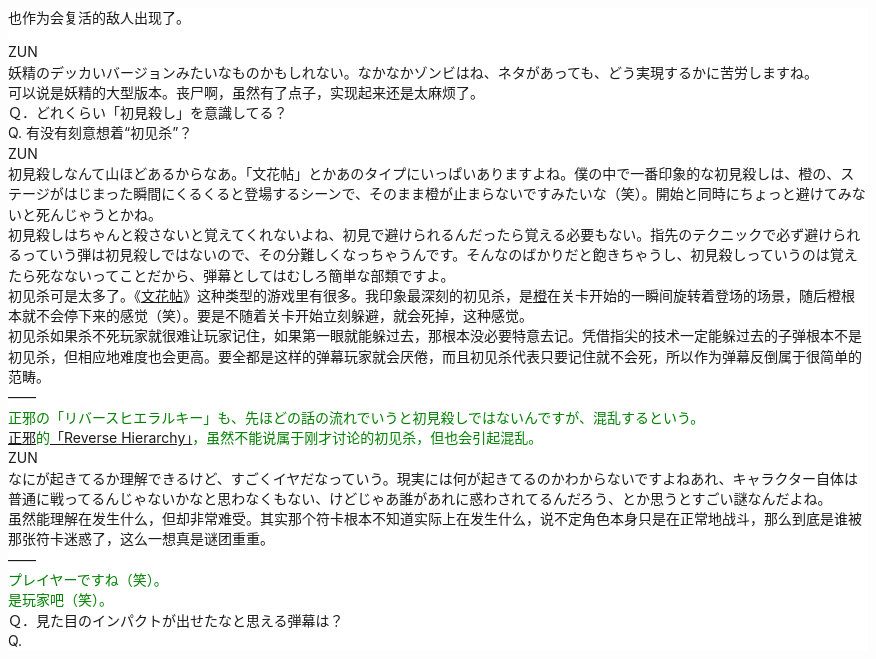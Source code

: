 </a>也作为会复活的敌人出现了。</span></div></td></tr><tr class="tt-content" id="=-98" data-pos="&#91;&quot;=&quot;,98&#93;"><td id="ZUN" class="tt-char" lang="zh"><div class="poem">ZUN</div></td><td class="tt-ja" lang="ja"><div class="poem">妖精のデッカいバージョンみたいなものかもしれない。なかなかゾンビはね、ネタがあっても、どう実現するかに苦労しますね。</div></td><td class="tt-zh" lang="zh"><div class="poem">可以说是妖精的大型版本。丧尸啊，虽然有了点子，实现起来还是太麻烦了。</div></td></tr><tr class="tt-header" id="=-99" data-pos="&#91;&quot;=&quot;,99&#93;"><td id="" class="tt-h" lang="zh"><div class="poem"></div></td><td class="tt-ja" lang="ja"><div class="poem">Ｑ．どれくらい「初見殺し」を意識してる？</div></td><td class="tt-zh" lang="zh"><div class="poem">Q. 有没有刻意想着“初见杀”？</div></td></tr><tr class="tt-content" id="=-100" data-pos="&#91;&quot;=&quot;,100&#93;"><td id="ZUN" class="tt-char" lang="zh"><div class="poem">ZUN</div></td><td class="tt-ja" lang="ja"><div class="poem">初見殺しなんて山ほどあるからなあ。「文花帖」とかあのタイプにいっぱいありますよね。僕の中で一番印象的な初見殺しは、橙の、ステージがはじまった瞬間にくるくると登場するシーンで、そのまま橙が止まらないですみたいな（笑）。開始と同時にちょっと避けてみないと死んじゃうとかね。<br>初見殺しはちゃんと殺さないと覚えてくれないよね、初見で避けられるんだったら覚える必要もない。指先のテクニックで必ず避けられるっていう弾は初見殺しではないので、その分難しくなっちゃうんです。そんなのばかりだと飽きちゃうし、初見殺しっていうのは覚えたら死なないってことだから、弾幕としてはむしろ簡単な部類ですよ。</div></td><td class="tt-zh" lang="zh"><div class="poem">初见杀可是太多了。《<a href="/%E6%96%87%E8%8A%B1%E5%B8%96" class="mw-redirect" title="文花帖">文花帖</a>》这种类型的游戏里有很多。我印象最深刻的初见杀，是<a href="./橙.md" title="橙">橙</a>在关卡开始的一瞬间旋转着登场的场景，随后橙根本就不会停下来的感觉（笑）。要是不随着关卡开始立刻躲避，就会死掉，这种感觉。<br>初见杀如果杀不死玩家就很难让玩家记住，如果第一眼就能躲过去，那根本没必要特意去记。凭借指尖的技术一定能躲过去的子弹根本不是初见杀，但相应地难度也会更高。要全都是这样的弹幕玩家就会厌倦，而且初见杀代表只要记住就不会死，所以作为弹幕反倒属于很简单的范畴。</div></td></tr><tr class="tt-content" id="=-101" data-pos="&#91;&quot;=&quot;,101&#93;"><td id="——" class="tt-char" lang="zh"><div class="poem">——</div></td><td class="tt-ja" lang="ja"><div class="poem"><span style="color:green;">正邪の「リバースヒエラルキー」も、先ほどの話の流れでいうと初見殺しではないんですが、混乱するという。</span></div></td><td class="tt-zh" lang="zh"><div class="poem"><span style="color:green;"><a href="/%E6%AD%A3%E9%82%AA" class="mw-redirect" title="正邪">正邪</a>的<a href="/%E9%80%86%E8%BD%AC%E3%80%8CReverse_Hierarchy%E3%80%8D" class="mw-redirect" title="逆转「Reverse Hierarchy」">「Reverse Hierarchy」</a>，虽然不能说属于刚才讨论的初见杀，但也会引起混乱。</span></div></td></tr><tr class="tt-content" id="=-102" data-pos="&#91;&quot;=&quot;,102&#93;"><td id="ZUN" class="tt-char" lang="zh"><div class="poem">ZUN</div></td><td class="tt-ja" lang="ja"><div class="poem">なにが起きてるか理解できるけど、すごくイヤだなっていう。現実には何が起きてるのかわからないですよねあれ、キャラクター自体は普通に戦ってるんじゃないかなと思わなくもない、けどじゃあ誰があれに惑わされてるんだろう、とか思うとすごい謎なんだよね。</div></td><td class="tt-zh" lang="zh"><div class="poem">虽然能理解在发生什么，但却非常难受。其实那个符卡根本不知道实际上在发生什么，说不定角色本身只是在正常地战斗，那么到底是谁被那张符卡迷惑了，这么一想真是谜团重重。</div></td></tr><tr class="tt-content" id="=-103" data-pos="&#91;&quot;=&quot;,103&#93;"><td id="——" class="tt-char" lang="zh"><div class="poem">——</div></td><td class="tt-ja" lang="ja"><div class="poem"><span style="color:green;">プレイヤーですね（笑）。</span></div></td><td class="tt-zh" lang="zh"><div class="poem"><span style="color:green;">是玩家吧（笑）。</span></div></td></tr><tr class="tt-header" id="=-104" data-pos="&#91;&quot;=&quot;,104&#93;"><td id="" class="tt-h" lang="zh"><div class="poem"></div></td><td class="tt-ja" lang="ja"><div class="poem">Ｑ．見た目のインパクトが出せたなと思える弾幕は？</div></td><td class="tt-zh" lang="zh"><div class="poem">Q.
